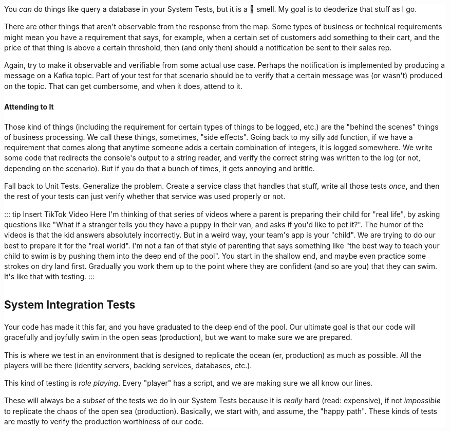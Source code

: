 You *can* do things like query a database in your System Tests, but it is a :nose: smell. My goal is to deoderize that stuff as I go. 

There are other things that aren't observable from the response from the map. Some types of business or technical requirements might mean you have a requirement that says, for example, when a certain set of customers add something to their cart, and the price of that thing is above a certain threshold, then (and only then) should a notification be sent to their sales rep.

Again, try to make it observable and verifiable from some actual use case. Perhaps the notification is implemented by producing a message on a Kafka topic. Part of your test for that scenario should be to verify that a certain message was (or wasn't) produced on the topic. That can get cumbersome, and when it does, attend to it.

#### Attending to It
Those kind of things (including the requirement for certain types of things to be logged, etc.) are the "behind the scenes" things of business processing. We call these things, sometimes, "side effects". Going back to my silly `add` function, if we have a requirement that comes along that anytime someone adds a certain combination of integers, it is logged somewhere. We write some code that redirects the console's output to a string reader, and verify the correct string was written to the log (or not, depending on the scenario). But if you do that a bunch of times, it gets annoying and brittle. 

Fall back to Unit Tests. Generalize the problem. Create a service class that handles that stuff, write all those tests *once*, and then the rest of your tests can just verify whether that service was used properly or not.

::: tip Insert TikTok Video Here 
I'm thinking of that series of videos where a parent is preparing their child for "real life", by asking questions like "What if a stranger tells you they have a puppy in their van, and asks if you'd like to pet it?". The humor of the videos is that the kid answers absolutely incorrectly. But in a weird way, your team's app is your "child". We are trying to do our best to prepare it for the "real world". I'm not a fan of that style of parenting that says something like "the best way to teach your child to swim is by pushing them into the deep end of the pool". You start in the shallow end, and maybe even practice some strokes on dry land first. Gradually you work them up to the point where they are confident (and so are you) that they can swim. It's like that with testing.
:::

## System Integration Tests

Your code has made it this far, and you have graduated to the deep end of the pool. Our ultimate goal is that our code will gracefully and joyfully swim in the open seas (production), but we want to make sure we are prepared. 

This is where we test in an environment that is designed to replicate the ocean (er, production) as much as possible. All the players will be there (identity servers, backing services, databases, etc.). 

This kind of testing is *role playing*. Every "player" has a script, and we are making sure we all know our lines. 

These will always be a *subset* of the tests we do in our System Tests because it is *really* hard (read: expensive), if not *impossible* to replicate the chaos of the open sea (production). Basically, we start with, and assume, the "happy path". These kinds of tests are mostly to verify the production worthiness of our code. 
